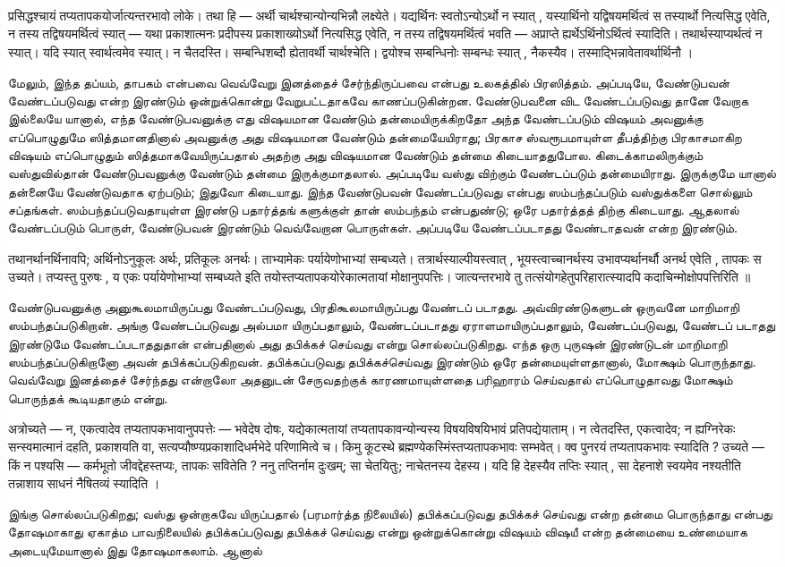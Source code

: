 प्रसिद्धश्चायं तप्यतापकयोर्जात्यन्तरभावो लोके। तथा हि — अर्थी
चार्थश्चान्योन्यभिन्नौ लक्ष्येते। यद्यर्थिनः स्वतोऽन्योऽर्थो न स्यात् ,
यस्यार्थिनो यद्विषयमर्थित्वं स तस्यार्थो नित्यसिद्ध एवेति, न तस्य
तद्विषयमर्थित्वं स्यात् — यथा प्रकाशात्मनः प्रदीपस्य प्रकाशाख्योऽर्थो
नित्यसिद्ध एवेति, न तस्य तद्विषयमर्थित्वं भवति — अप्राप्ते
ह्यर्थेऽर्थिनोऽर्थित्वं स्यादिति। तथार्थस्याप्यर्थत्वं न स्यात्। यदि
स्यात् स्वार्थत्वमेव स्यात्। न चैतदस्ति। सम्बन्धिशब्दौ ह्येतावर्थी
चार्थश्चेति। द्वयोश्च सम्बन्धिनोः सम्बन्धः स्यात् , नैकस्यैव।
तस्माद्भिन्नावेतावर्थार्थिनौ ।

மேலும், இந்த தப்யம், தாபகம் என்பவை வெவ்வேறு இனத்தைச் சேர்ந்திருப்பவை
என்பது உலகத்தில் பிரஸித்தம். அப்படியே, வேண்டுபவன் வேண்டப்படுவது என்ற
இரண்டும் ஒன்றுக்கொன்று வேறுபட்டதாகவே காணப்படுகின்றன. வேண்டுபவனை விட
வேண்டப்படுவது தானே வேறாக இல்லையே யானால், எந்த வேண்டுபவனுக்கு எது விஷயமான
வேண்டும் தன்மையிருக்கிறதோ அந்த வேண்டப்படும் விஷயம் அவனுக்கு எப்பொழுதுமே
ஸித்தமானதினால் அவனுக்கு அது விஷயமான வேண்டும் தன்மையேயிராது; பிரகாச
ஸ்வரூபமாயுள்ள தீபத்திற்கு பிரகாசமாகிற விஷயம் எப்பொழுதும்
ஸித்தமாகவேயிருப்பதால் அதற்கு அது விஷயமான வேண்டும் தன்மை கிடையாததுபோல.
கிடைக்காமலிருக்கும் வஸ்துவில்தான் வேண்டுபவனுக்கு வேண்டும் தன்மை
இருக்குமாதலால். அப்படியே வஸ்து விற்கும் வேண்டப்படும் தன்மையிராது.
இருக்குமே யானால் தன்னையே வேண்டுவதாக ஏற்படும்; இதுவோ கிடையாது. இந்த
வேண்டுபவன் வேண்டப்படுவது என்பது ஸம்பந்தப்படும் வஸ்துக்களை சொல்லும்
சப்தங்கள். ஸம்பந்தப்படுவதாயுள்ள இரண்டு பதார்த்தங் களுக்குள் தான்
ஸம்பந்தம் என்பதுண்டு; ஒரே பதார்த்தத் திற்கு கிடையாது. ஆதலால்
வேண்டப்படும் பொருள், வேண்டுபவன் இரண்டும் வெவ்வேறான பொருள்கள். அப்படியே
வேண்டப்படாதது வேண்டாதவன் என்ற இரண்டும்.

तथानर्थानर्थिनावपि; अर्थिनोऽनुकूलः अर्थः, प्रतिकूलः अनर्थः। ताभ्यामेकः
पर्यायेणोभाभ्यां सम्बध्यते। तत्रार्थस्याल्पीयस्त्वात् ,
भूयस्त्वाच्चानर्थस्य उभावप्यर्थानर्थौ अनर्थ एवेति , तापकः स उच्यते।
तप्यस्तु पुरुषः , य एकः पर्यायेणोभाभ्यां सम्बध्यते इति
तयोस्तप्यतापकयोरेकात्मतायां मोक्षानुपपत्तिः। जात्यन्तरभावे तु
तत्संयोगहेतुपरिहारात्स्यादपि कदाचिन्मोक्षोपपत्तिरिति ॥

வேண்டுபவனுக்கு அனுகூலமாயிருப்பது வேண்டப்படுவது, பிரதிகூலமாயிருப்பது
வேண்டப் படாதது. அவ்விரண்டுகளுடன் ஒருவனே மாறிமாறி ஸம்பந்தப்படுகிறான்.
அங்கு வேண்டப்படுவது அல்பமா யிருப்பதாலும், வேண்டப்படாதது
ஏராளமாயிருப்பதாலும், வேண்டப்படுவது, வேண்டப் படாதது இரண்டுமே
வேண்டப்படாததுதான் என்பதினால் அது தபிக்கச் செய்வது என்று சொல்லப்படுகிறது.
எந்த ஒரு புருஷன் இரண்டுடன் மாறிமாறி ஸம்பந்தப்படுகிறானோ அவன்
தபிக்கப்படுகிறவன். தபிக்கப்படுவது தபிக்கச்செய்வது இரண்டும் ஒரே
தன்மையுள்ளதானால், மோக்ஷம் பொருந்தாது. வெவ்வேறு இனத்தைச் சேர்ந்தது
என்றாலோ அதனுடன் சேருவதற்குக் காரணமாயுள்ளதை பரிஹாரம் செய்வதால்
எப்பொழுதாவது மோக்ஷம் பொருந்தக் கூடியதாகும் என்று.

अत्रोच्यते — न, एकत्वादेव तप्यतापकभावानुपपत्तेः — भवेदेष दोषः,
यद्येकात्मतायां तप्यतापकावन्योन्यस्य विषयविषयिभावं प्रतिपद्येयाताम्। न
त्वेतदस्ति, एकत्वादेव; न ह्यग्निरेकः सन्स्वमात्मानं दहति, प्रकाशयति वा,
सत्यप्यौष्ण्यप्रकाशादिधर्मभेदे परिणामित्वे च। किमु कूटस्थे
ब्रह्मण्येकस्मिंस्तप्यतापकभावः सम्भवेत्। क्व पुनरयं तप्यतापकभावः
स्यादिति ? उच्यते — किं न पश्यसि — कर्मभूतो जीवद्देहस्तप्यः, तापकः
सवितेति ? ननु तप्तिर्नाम दुःखम्; सा चेतयितुः; नाचेतनस्य देहस्य। यदि हि
देहस्यैव तप्तिः स्यात् , सा देहनाशे स्वयमेव नश्यतीति तन्नाशाय साधनं
नैषितव्यं स्यादिति ।

இங்கு சொல்லப்படுகிறது; வஸ்து ஒன்றாகவே யிருப்பதால் (பரமார்த்த நிலையில்)
தபிக்கப்படுவது தபிக்கச் செய்வது என்ற தன்மை பொருந்தாது என்பது தோஷமாகாது
ஏகாத்ம பாவநிலையில் தபிக்கப்படுவது தபிக்கச் செய்வது என்று ஒன்றுக்கொன்று
விஷயம் விஷயீ என்ற தன்மையை உண்மையாக அடையுமேயானால் இது தோஷமாகலாம். ஆனால்

